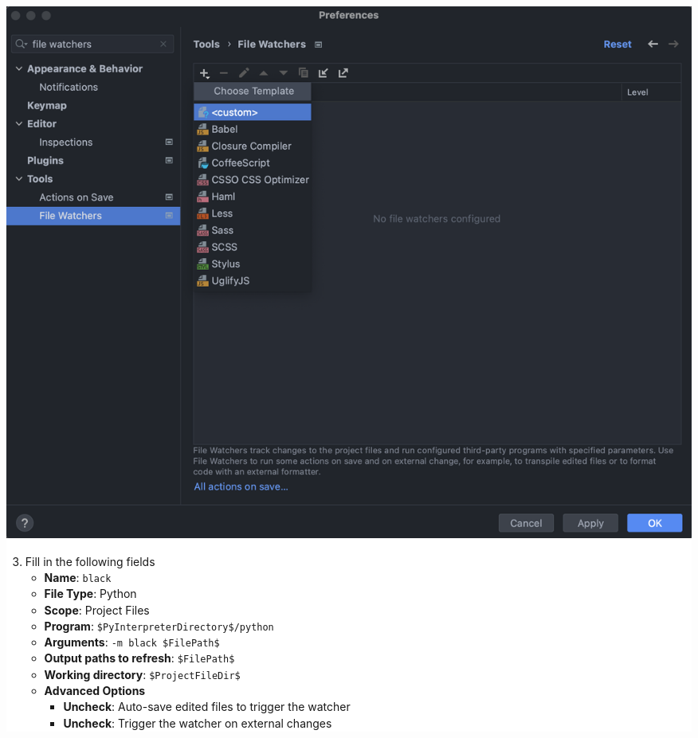  ![](docs/static/images/preferences.png)

3. Fill in the following fields
    - **Name**: `black`
    - **File Type**: Python
    - **Scope**: Project Files
    - **Program**: `$PyInterpreterDirectory$/python`
    - **Arguments**: `-m black $FilePath$`
    - **Output paths to refresh**: `$FilePath$`
    - **Working directory**: `$ProjectFileDir$`
    - **Advanced Options**
      - **Uncheck**: Auto-save edited files to trigger the watcher
      - **Uncheck**: Trigger the watcher on external changes
